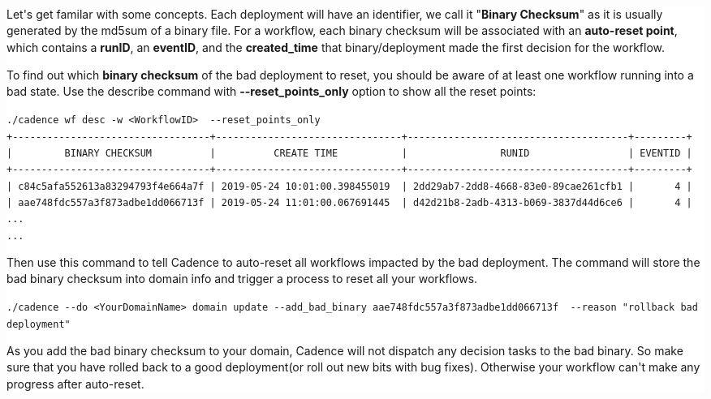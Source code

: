Let's get familar with some concepts. Each deployment will have an identifier, we call it "**Binary Checksum**" as it is usually generated by the md5sum of a binary file. For a workflow, each binary checksum will be associated with an **auto-reset point**, which contains a **runID**, an **eventID**, and the **created_time** that binary/deployment made the first decision for the workflow.

To find out which **binary checksum** of the bad deployment to reset, you should be aware of at least one workflow running into a bad state. Use the describe command with **--reset_points_only** option to show all the reset points:
```
./cadence wf desc -w <WorkflowID>  --reset_points_only
+----------------------------------+--------------------------------+--------------------------------------+---------+
|         BINARY CHECKSUM          |          CREATE TIME           |                RUNID                 | EVENTID |
+----------------------------------+--------------------------------+--------------------------------------+---------+
| c84c5afa552613a83294793f4e664a7f | 2019-05-24 10:01:00.398455019  | 2dd29ab7-2dd8-4668-83e0-89cae261cfb1 |       4 |
| aae748fdc557a3f873adbe1dd066713f | 2019-05-24 11:01:00.067691445  | d42d21b8-2adb-4313-b069-3837d44d6ce6 |       4 |
...
...
```

Then use this command to tell Cadence to auto-reset all workflows impacted by the bad deployment. The command will store the bad binary checksum into domain info and trigger a process to reset all your workflows.
```
./cadence --do <YourDomainName> domain update --add_bad_binary aae748fdc557a3f873adbe1dd066713f  --reason "rollback bad deployment"
```

As you add the bad binary checksum to your domain, Cadence will not dispatch any decision tasks to the bad binary. So make sure that you have rolled back to a good deployment(or roll out new bits with bug fixes). Otherwise your workflow can't make any progress after auto-reset. 
